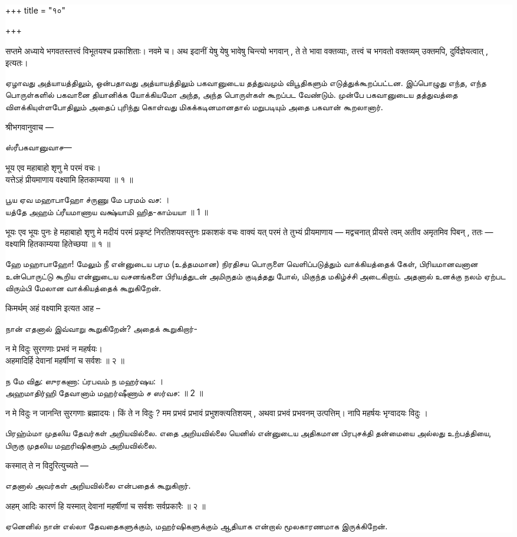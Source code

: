 +++
title = "१०"

+++

सप्तमे अध्याये भगवतस्तत्त्वं विभूतयश्च प्रकाशिताः। नवमे च। अथ इदानीं
येषु येषु भावेषु चिन्त्यो भगवान् , ते ते भावा वक्तव्याः, तत्त्वं च भगवतो
वक्तव्यम् उक्तमपि, दुर्विज्ञेयत्वात् , इत्यतः।

ஏழாவது அத்யாயத்திலும், ஒன்பதாவது அத்யாயத்திலும் பகவானுடைய தத்துவமும்
விபூதிகளும் எடுத்துக்கூறப்பட்டன. இப்பொழுது எந்த, எந்த பொருள்களில் பகவானை
தியானிக்க யோக்கியமோ அந்த, அந்த பொருள்கள் கூறப்பட வேண்டும். முன்பே
பகவானுடைய தத்துவத்தை விளக்கியுள்ளபோதிலும் அதைப் புரிந்து கொள்வது
மிகக்கடினமானதால் மறுபடியும் அதை பகவான் கூறலானார்.

श्रीभगवानुवाच —

ஸ்ரீபகவானுவாச—

भूय एव महाबाहो शृणु मे परमं वचः।  
यत्तेऽहं प्रीयमाणाय वक्ष्यामि हितकाम्यया ॥ १ ॥

பூய ஏவ மஹாபாஹோ ச்ருணு மே பரமம் வச: ।  
யத்தே அஹம் ப்ரீயமாணாய வக்ஷ்யாமி ஹித-காம்யயா ॥ 1 ॥

भूयः एव भूयः पुनः हे महाबाहो शृणु मे मदीयं परमं प्रकृष्टं निरतिशयवस्तुनः
प्रकाशकं वचः वाक्यं यत् परमं ते तुभ्यं प्रीयमाणाय — मद्वचनात् प्रीयसे
त्वम् अतीव अमृतमिव पिबन् , ततः — वक्ष्यामि हितकाम्यया हितेच्छया ॥ १ ॥

ஹே மஹாபாஹோ! மேலும் நீ என்னுடைய பரம (உத்தமமான) நிரதிசய பொருளை
வெளிப்படுத்தும் வாக்கியத்தைக் கேள், பிரியமானவனான உன்பொருட்டு கூறிய
என்னுடைய வசனங்களை பிரியத்துடன் அமிருதம் குடித்தது போல், மிகுந்த
மகிழ்ச்சி அடைகிறாய். அதனால் உனக்கு நலம் ஏற்பட விரும்பி மேலான
வாக்கியத்தைக் கூறுகிறேன்.

किमर्थम् अहं वक्ष्यामि इत्यत आह –

நான் எதனால் இவ்வாறு கூறுகிறேன்? அதைக் கூறுகிறார்-

न मे विदुः सुरगणाः प्रभवं न महर्षयः।  
अहमादिर्हि देवानां महर्षीणां च सर्वशः ॥ २ ॥

ந மே விது: ஸுரகணா: ப்ரபவம் ந மஹர்ஷய: ।  
அஹமாதிர்ஹி தேவானாம் மஹர்ஷீணாம் ச ஸர்வச: ॥ 2 ॥

न मे विदुः न जानन्ति सुरगणाः ब्रह्मादयः। किं ते न विदुः ? मम प्रभवं
प्रभावं प्रभुशक्त्यतिशयम् , अथवा प्रभवं प्रभवनम् उत्पत्तिम्। नापि
महर्षयः भृग्वादयः विदुः ।

பிரஹ்ம்மா முதலிய தேவர்கள் அறியவில்லை. எதை அறியவில்லை யெனில் என்னுடைய
அதிகமான பிரபுசக்தி தன்மையை அல்லது உற்பத்தியை, பிருகு முதலிய மஹரிஷிகளும்
அறியவில்லை.

कस्मात् ते न विदुरित्युच्यते —

எதனால் அவர்கள் அறியவில்லை என்பதைக் கூறுகிறார்.

अहम् आदिः कारणं हि यस्मात् देवानां महर्षीणां च सर्वशः सर्वप्रकारैः ॥ २ ॥

ஏனெனில் நான் எல்லா தேவதைகளுக்கும், மஹர்ஷிகளுக்கும் ஆதியாக என்றால்
மூலகாரணமாக இருக்கிறேன்.
